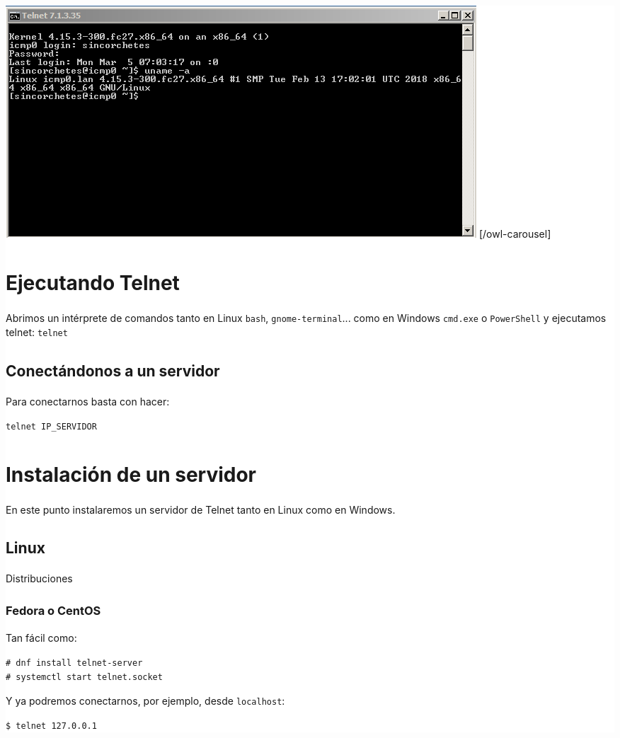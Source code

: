 ![](windows/win_fed.png "Conectados a Fedora")
[/owl-carousel]

# Ejecutando Telnet
Abrimos un intérprete de comandos tanto en Linux `bash`, `gnome-terminal`... como en Windows `cmd.exe` o `PowerShell` y ejecutamos telnet:
`telnet`

## Conectándonos a un servidor
Para conectarnos basta con hacer:
```
telnet IP_SERVIDOR
```

# Instalación de un servidor
En este punto instalaremos un servidor de Telnet tanto en Linux como en Windows.

## Linux
Distribuciones

### Fedora o CentOS
Tan fácil como:
```
# dnf install telnet-server
# systemctl start telnet.socket
```

Y ya podremos conectarnos, por ejemplo, desde `localhost`:
```
$ telnet 127.0.0.1
```
